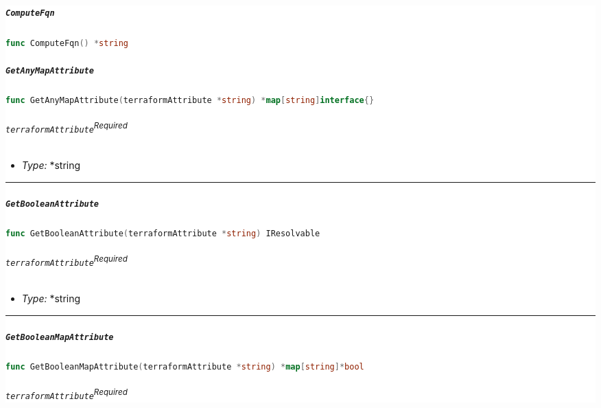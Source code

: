 
##### `ComputeFqn` <a name="ComputeFqn" id="@cdktf/provider-azurerm.devTestWindowsVirtualMachine.DevTestWindowsVirtualMachineGalleryImageReferenceOutputReference.computeFqn"></a>

```go
func ComputeFqn() *string
```

##### `GetAnyMapAttribute` <a name="GetAnyMapAttribute" id="@cdktf/provider-azurerm.devTestWindowsVirtualMachine.DevTestWindowsVirtualMachineGalleryImageReferenceOutputReference.getAnyMapAttribute"></a>

```go
func GetAnyMapAttribute(terraformAttribute *string) *map[string]interface{}
```

###### `terraformAttribute`<sup>Required</sup> <a name="terraformAttribute" id="@cdktf/provider-azurerm.devTestWindowsVirtualMachine.DevTestWindowsVirtualMachineGalleryImageReferenceOutputReference.getAnyMapAttribute.parameter.terraformAttribute"></a>

- *Type:* *string

---

##### `GetBooleanAttribute` <a name="GetBooleanAttribute" id="@cdktf/provider-azurerm.devTestWindowsVirtualMachine.DevTestWindowsVirtualMachineGalleryImageReferenceOutputReference.getBooleanAttribute"></a>

```go
func GetBooleanAttribute(terraformAttribute *string) IResolvable
```

###### `terraformAttribute`<sup>Required</sup> <a name="terraformAttribute" id="@cdktf/provider-azurerm.devTestWindowsVirtualMachine.DevTestWindowsVirtualMachineGalleryImageReferenceOutputReference.getBooleanAttribute.parameter.terraformAttribute"></a>

- *Type:* *string

---

##### `GetBooleanMapAttribute` <a name="GetBooleanMapAttribute" id="@cdktf/provider-azurerm.devTestWindowsVirtualMachine.DevTestWindowsVirtualMachineGalleryImageReferenceOutputReference.getBooleanMapAttribute"></a>

```go
func GetBooleanMapAttribute(terraformAttribute *string) *map[string]*bool
```

###### `terraformAttribute`<sup>Required</sup> <a name="terraformAttribute" id="@cdktf/provider-azurerm.devTestWindowsVirtualMachine.DevTestWindowsVirtualMachineGalleryImageReferenceOutputReference.getBooleanMapAttribute.parameter.terraformAttribute"></a>
